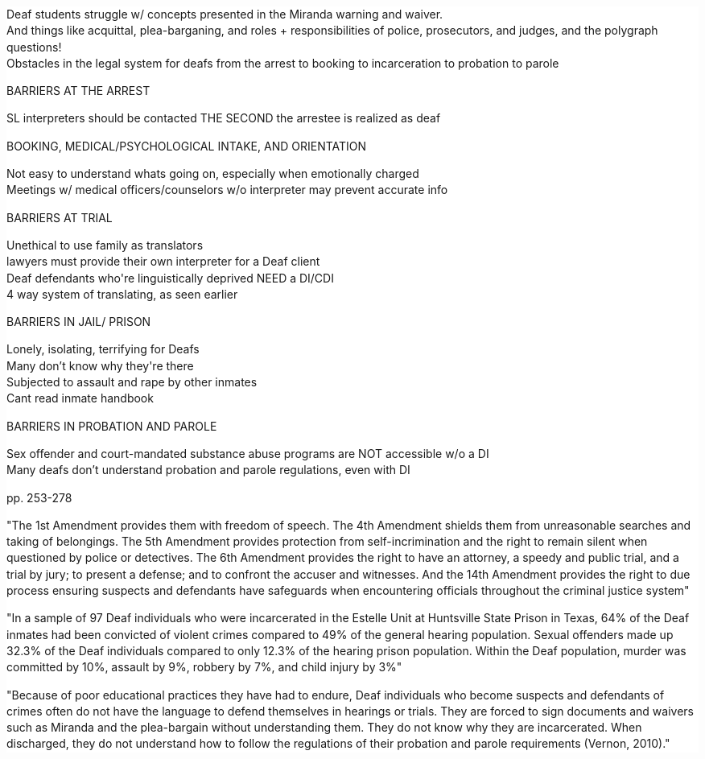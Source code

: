 Deaf students struggle w/ concepts presented in the Miranda warning and waiver.  
And things like acquittal, plea-barganing, and roles + responsibilities of police, prosecutors, and judges, and the polygraph questions!  
Obstacles in the legal system for deafs from the arrest to booking to incarceration to probation to parole
 
BARRIERS AT THE ARREST
 
SL interpreters should be contacted THE SECOND the arrestee is realized as deaf
 
BOOKING, MEDICAL/PSYCHOLOGICAL INTAKE, AND ORIENTATION
 
Not easy to understand whats going on, especially when emotionally charged  
Meetings w/ medical officers/counselors w/o interpreter may prevent accurate info
 
BARRIERS AT TRIAL
 
Unethical to use family as translators  
lawyers must provide their own interpreter for a Deaf client  
Deaf defendants who're linguistically deprived NEED a DI/CDI  
4 way system of translating, as seen earlier
 
BARRIERS IN JAIL/ PRISON
 
Lonely, isolating, terrifying for Deafs  
Many don’t know why they're there  
Subjected to assault and rape by other inmates  
Cant read inmate handbook
 
BARRIERS IN PROBATION AND PAROLE
 
Sex offender and court-mandated substance abuse programs are NOT accessible w/o a DI  
Many deafs don’t understand probation and parole regulations, even with DI
         

pp. 253-278
 
"The 1st Amendment provides them with freedom of speech. The 4th Amendment shields them from unreasonable searches and taking of belongings. The 5th Amendment provides protection from self-incrimination and the right to remain silent when questioned by police or detectives. The 6th Amendment provides the right to have an attorney, a speedy and public trial, and a trial by jury; to present a defense; and to confront the accuser and witnesses. And the 14th Amendment provides the right to due process ensuring suspects and defendants have safeguards when encountering officials throughout the criminal justice system"

"In a sample of 97 Deaf individuals who were incarcerated in the Estelle Unit at Huntsville State Prison in Texas, 64% of the Deaf inmates had been convicted of violent crimes compared to 49% of the general hearing population. Sexual offenders made up 32.3% of the Deaf individuals compared to only 12.3% of the hearing prison population. Within the Deaf population, murder was committed by 10%, assault by 9%, robbery by 7%, and child injury by 3%"

"Because of poor educational practices they have had to endure, Deaf individuals who become suspects and defendants of crimes often do not have the language to defend themselves in hearings or trials. They are forced to sign documents and waivers such as Miranda and the plea-bargain without understanding them. They do not know why they are incarcerated. When discharged, they do not understand how to follow the regulations of their probation and parole requirements (Vernon, 2010)."